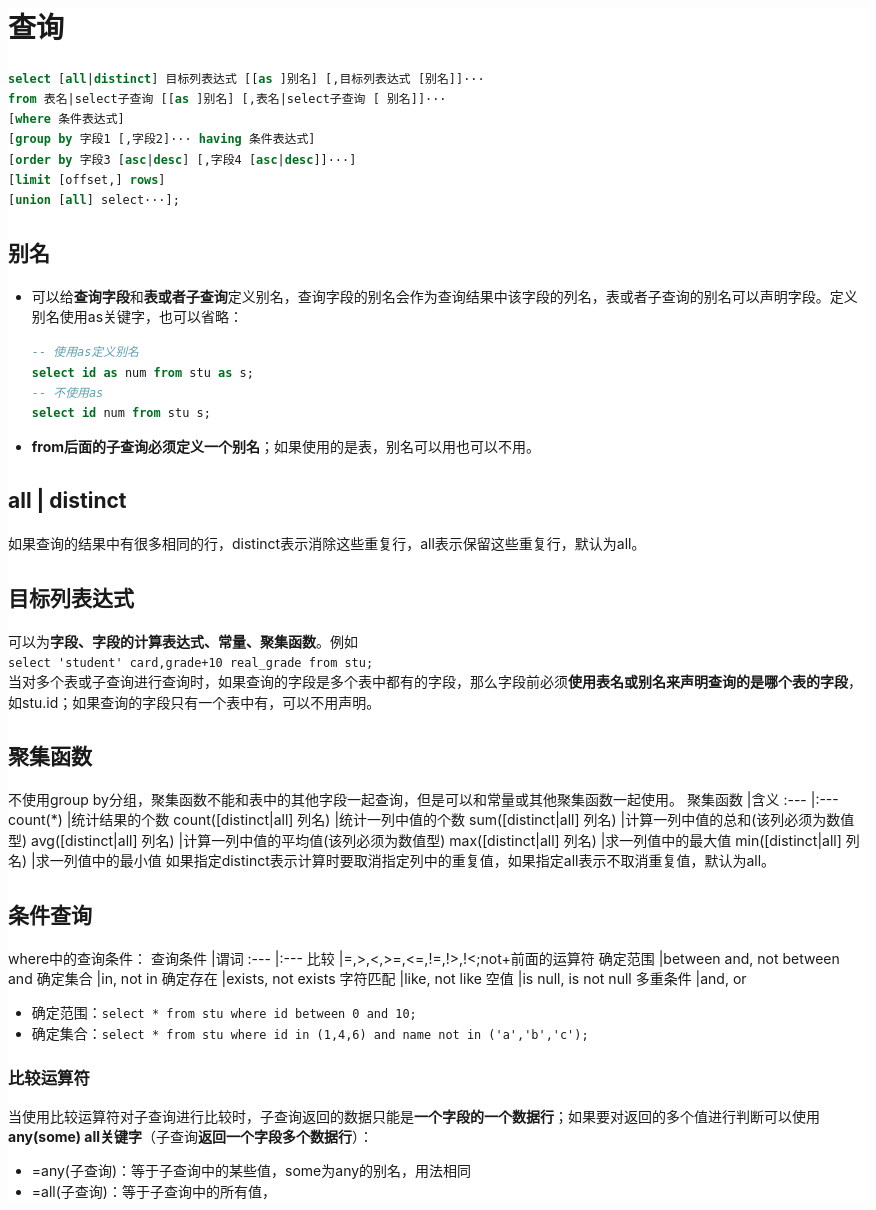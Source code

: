 # 查询
```sql
select [all|distinct] 目标列表达式 [[as ]别名] [,目标列表达式 [别名]]···
from 表名|select子查询 [[as ]别名] [,表名|select子查询 [ 别名]]···
[where 条件表达式]
[group by 字段1 [,字段2]··· having 条件表达式]
[order by 字段3 [asc|desc] [,字段4 [asc|desc]]···]
[limit [offset,] rows]
[union [all] select···];
```

## 别名
* 可以给**查询字段**和**表或者子查询**定义别名，查询字段的别名会作为查询结果中该字段的列名，表或者子查询的别名可以声明字段。定义别名使用as关键字，也可以省略：
    ```sql
    -- 使用as定义别名
    select id as num from stu as s;
    -- 不使用as
    select id num from stu s;
    ```
* **from后面的子查询必须定义一个别名**；如果使用的是表，别名可以用也可以不用。

## all | distinct
如果查询的结果中有很多相同的行，distinct表示消除这些重复行，all表示保留这些重复行，默认为all。
## 目标列表达式
可以为**字段、字段的计算表达式、常量、聚集函数**。例如<br>
``select 'student' card,grade+10 real_grade from stu;``<br>
当对多个表或子查询进行查询时，如果查询的字段是多个表中都有的字段，那么字段前必须**使用表名或别名来声明查询的是哪个表的字段**，如stu.id；如果查询的字段只有一个表中有，可以不用声明。

## 聚集函数
不使用group by分组，聚集函数不能和表中的其他字段一起查询，但是可以和常量或其他聚集函数一起使用。
聚集函数    |含义
:---        |:---
count(*)    |统计结果的个数
count([distinct\|all] 列名) |统计一列中值的个数
sum([distinct\|all] 列名) |计算一列中值的总和(该列必须为数值型)
avg([distinct\|all] 列名) |计算一列中值的平均值(该列必须为数值型)
max([distinct\|all] 列名) |求一列值中的最大值
min([distinct\|all] 列名) |求一列值中的最小值
如果指定distinct表示计算时要取消指定列中的重复值，如果指定all表示不取消重复值，默认为all。

## 条件查询
where中的查询条件：
查询条件    |谓词
:---        |:---
比较        |=,>,<,>=,<=,!=,!>,!<;not+前面的运算符
确定范围    |between and, not between and
确定集合    |in, not in
确定存在    |exists, not exists
字符匹配    |like, not like 
空值        |is null, is not null
多重条件    |and, or
* 确定范围：``select * from stu where id between 0 and 10;``
* 确定集合：``select * from stu where id in (1,4,6) and name not in ('a','b','c');``
### 比较运算符
当使用比较运算符对子查询进行比较时，子查询返回的数据只能是**一个字段的一个数据行**；如果要对返回的多个值进行判断可以使用**any(some) all关键字**（子查询**返回一个字段多个数据行**）：
* =any(子查询)：等于子查询中的某些值，some为any的别名，用法相同
* =all(子查询)：等于子查询中的所有值，